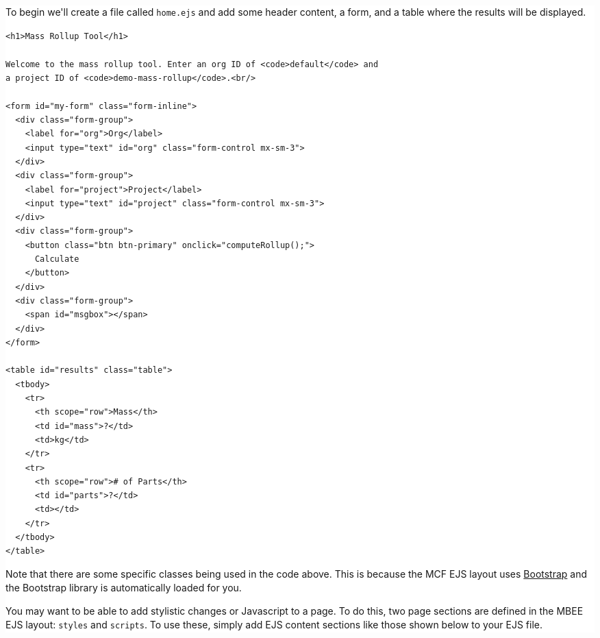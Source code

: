 To begin we'll create a file called `home.ejs` and add some header content, 
a form, and a table where the results will be displayed.

```ejs
<h1>Mass Rollup Tool</h1>

Welcome to the mass rollup tool. Enter an org ID of <code>default</code> and
a project ID of <code>demo-mass-rollup</code>.<br/>

<form id="my-form" class="form-inline">
  <div class="form-group">
    <label for="org">Org</label>
    <input type="text" id="org" class="form-control mx-sm-3">
  </div>
  <div class="form-group">
    <label for="project">Project</label>
    <input type="text" id="project" class="form-control mx-sm-3">
  </div>
  <div class="form-group">
    <button class="btn btn-primary" onclick="computeRollup();">
      Calculate
    </button>
  </div>
  <div class="form-group">
    <span id="msgbox"></span>
  </div>
</form>

<table id="results" class="table">
  <tbody>
    <tr>
      <th scope="row">Mass</th>
      <td id="mass">?</td>
      <td>kg</td>
    </tr>
    <tr>
      <th scope="row"># of Parts</th>
      <td id="parts">?</td>
      <td></td>
    </tr>
  </tbody>
</table>
```

Note that there are some specific classes being used in the code above. This
is because the MCF EJS layout uses 
[Bootstrap](http://getbootstrap.com/docs/4.1/getting-started/introduction/) and
the Bootstrap library is automatically loaded for you.

You may want to be able to add stylistic changes or Javascript to a 
page. To do this, two page sections are defined in the MBEE EJS layout: `styles`
and `scripts`. To use these, simply add EJS content sections like those shown
below to your EJS file.
